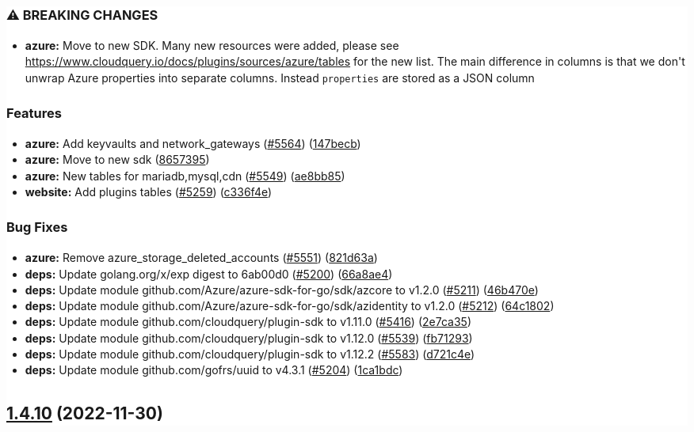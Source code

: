 
### ⚠ BREAKING CHANGES

* **azure:** Move to new SDK. Many new resources were added, please see https://www.cloudquery.io/docs/plugins/sources/azure/tables for the new list. The main difference in columns is that we don't unwrap Azure properties into separate columns. Instead `properties` are stored as a JSON column

### Features

* **azure:** Add keyvaults  and network_gateways ([#5564](https://github.com/cloudquery/cloudquery/issues/5564)) ([147becb](https://github.com/cloudquery/cloudquery/commit/147becb2a746f951169529437849e50ecedc43df))
* **azure:** Move to new sdk ([8657395](https://github.com/cloudquery/cloudquery/commit/8657395da26d34b68328096b0d8cdf5f7d0cc565))
* **azure:** New tables for mariadb,mysql,cdn ([#5549](https://github.com/cloudquery/cloudquery/issues/5549)) ([ae8bb85](https://github.com/cloudquery/cloudquery/commit/ae8bb85ea816c47661eb3168fdc8f71f92a47754))
* **website:** Add plugins tables ([#5259](https://github.com/cloudquery/cloudquery/issues/5259)) ([c336f4e](https://github.com/cloudquery/cloudquery/commit/c336f4e25e192ffdd4c211d4a35b67b71d01d1f8))


### Bug Fixes

* **azure:** Remove azure_storage_deleted_accounts ([#5551](https://github.com/cloudquery/cloudquery/issues/5551)) ([821d63a](https://github.com/cloudquery/cloudquery/commit/821d63ab46b857340a5aac6bbc9703a4ed564849))
* **deps:** Update golang.org/x/exp digest to 6ab00d0 ([#5200](https://github.com/cloudquery/cloudquery/issues/5200)) ([66a8ae4](https://github.com/cloudquery/cloudquery/commit/66a8ae439b643f01bd1d72f091b9abe04ab1013b))
* **deps:** Update module github.com/Azure/azure-sdk-for-go/sdk/azcore to v1.2.0 ([#5211](https://github.com/cloudquery/cloudquery/issues/5211)) ([46b470e](https://github.com/cloudquery/cloudquery/commit/46b470e93e24bd37789b8d85e6c5e0251629517b))
* **deps:** Update module github.com/Azure/azure-sdk-for-go/sdk/azidentity to v1.2.0 ([#5212](https://github.com/cloudquery/cloudquery/issues/5212)) ([64c1802](https://github.com/cloudquery/cloudquery/commit/64c18026118ff2b926229ec3f50e54fd82956838))
* **deps:** Update module github.com/cloudquery/plugin-sdk to v1.11.0 ([#5416](https://github.com/cloudquery/cloudquery/issues/5416)) ([2e7ca35](https://github.com/cloudquery/cloudquery/commit/2e7ca35922fdb14fd717f582aaaa9693dae2ef4c))
* **deps:** Update module github.com/cloudquery/plugin-sdk to v1.12.0 ([#5539](https://github.com/cloudquery/cloudquery/issues/5539)) ([fb71293](https://github.com/cloudquery/cloudquery/commit/fb71293d5cfe1b2ef32ba83d604ac3c48e662bce))
* **deps:** Update module github.com/cloudquery/plugin-sdk to v1.12.2 ([#5583](https://github.com/cloudquery/cloudquery/issues/5583)) ([d721c4e](https://github.com/cloudquery/cloudquery/commit/d721c4e06b8a97b5373215aca0e4ed64942ac489))
* **deps:** Update module github.com/gofrs/uuid to v4.3.1 ([#5204](https://github.com/cloudquery/cloudquery/issues/5204)) ([1ca1bdc](https://github.com/cloudquery/cloudquery/commit/1ca1bdceeeef21cbc1256b58effe0c103580dee0))

## [1.4.10](https://github.com/cloudquery/cloudquery/compare/plugins-source-azure-v1.4.9...plugins-source-azure-v1.4.10) (2022-11-30)
